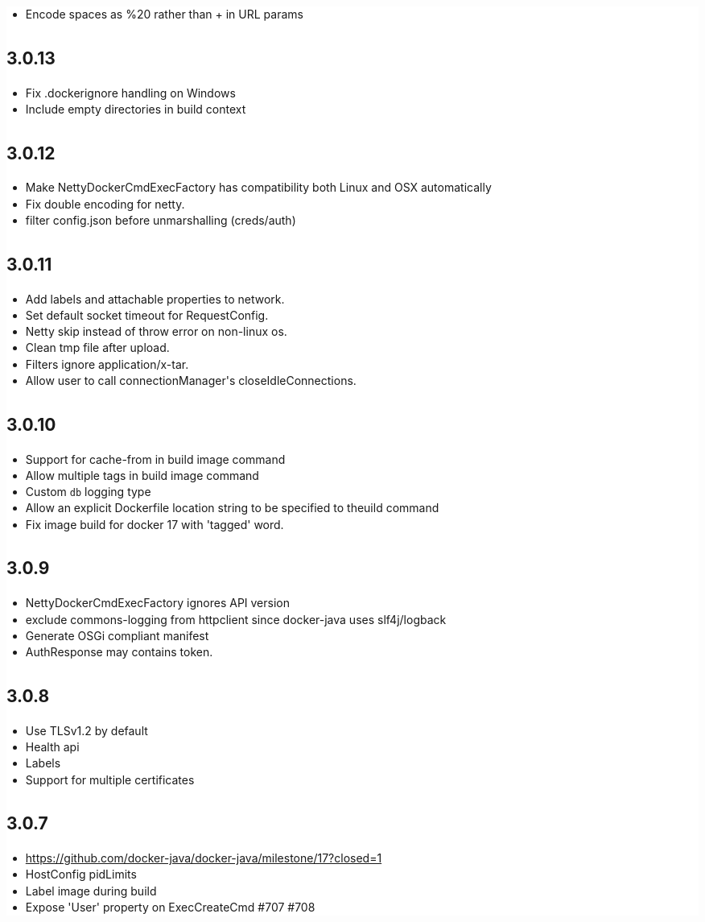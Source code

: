- Encode spaces as %20 rather than + in URL params

## 3.0.13

- Fix .dockerignore handling on Windows
- Include empty directories in build context

## 3.0.12

- Make NettyDockerCmdExecFactory has compatibility both Linux and OSX automatically
- Fix double encoding for netty.
- filter config.json before unmarshalling (creds/auth)

## 3.0.11

- Add labels and attachable properties to network.
- Set default socket timeout for RequestConfig.
- Netty skip instead of throw error on non-linux os.
- Clean tmp file after upload.
- Filters ignore application/x-tar.
- Allow user to call connectionManager's closeIdleConnections.

## 3.0.10

- Support for cache-from in build image command
- Allow multiple tags in build image command
- Custom `db` logging type
- Allow an explicit Dockerfile location string to be specified to theuild command
- Fix image build for docker 17 with 'tagged' word.

## 3.0.9

- NettyDockerCmdExecFactory ignores API version
- exclude commons-logging from httpclient since docker-java uses slf4j/logback
- Generate OSGi compliant manifest
- AuthResponse may contains token.

## 3.0.8

- Use TLSv1.2 by default
- Health api
- Labels
- Support for multiple certificates

## 3.0.7

* https://github.com/docker-java/docker-java/milestone/17?closed=1
* HostConfig pidLimits
* Label image during build
* Expose 'User' property on ExecCreateCmd #707 #708
